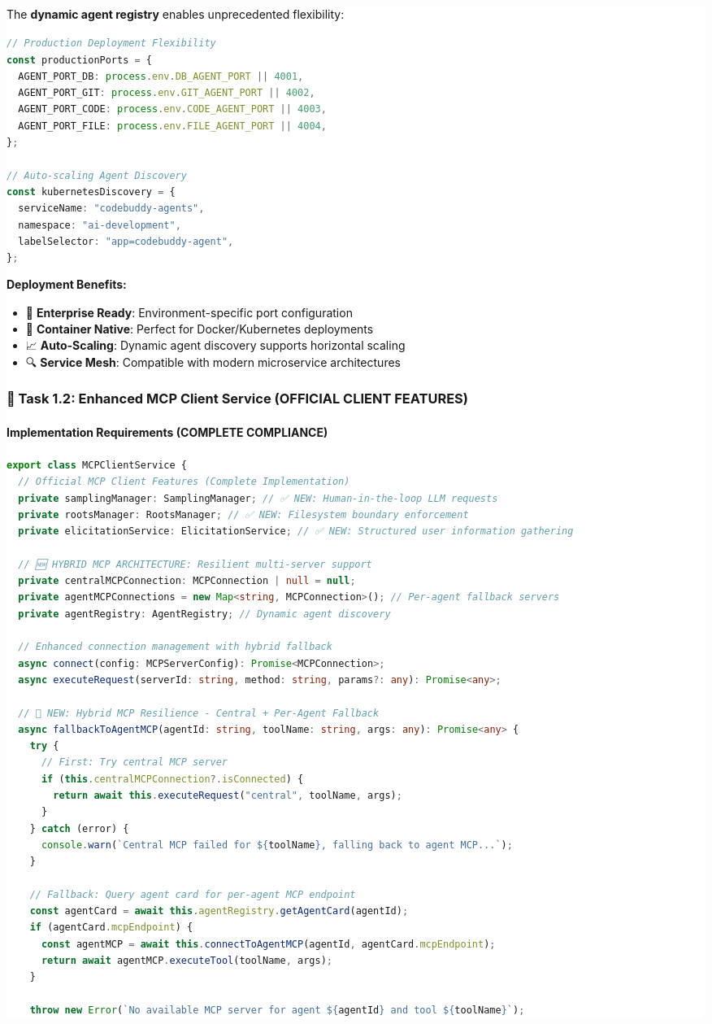 The **dynamic agent registry** enables unprecedented flexibility:

```typescript
// Production Deployment Flexibility
const productionPorts = {
  AGENT_PORT_DB: process.env.DB_AGENT_PORT || 4001,
  AGENT_PORT_GIT: process.env.GIT_AGENT_PORT || 4002,
  AGENT_PORT_CODE: process.env.CODE_AGENT_PORT || 4003,
  AGENT_PORT_FILE: process.env.FILE_AGENT_PORT || 4004,
};

// Auto-scaling Agent Discovery
const kubernetesDiscovery = {
  serviceName: "codebuddy-agents",
  namespace: "ai-development",
  labelSelector: "app=codebuddy-agent",
};
```

**Deployment Benefits:**

- 🏢 **Enterprise Ready**: Environment-specific port configuration
- 🐳 **Container Native**: Perfect for Docker/Kubernetes deployments
- 📈 **Auto-Scaling**: Dynamic agent discovery supports horizontal scaling
- 🔍 **Service Mesh**: Compatible with modern microservice architectures

### **🔧 Task 1.2: Enhanced MCP Client Service (OFFICIAL CLIENT FEATURES)**

#### **Implementation Requirements (COMPLETE COMPLIANCE)**

```typescript
export class MCPClientService {
  // Official MCP Client Features (Complete Implementation)
  private samplingManager: SamplingManager; // ✅ NEW: Human-in-the-loop LLM requests
  private rootsManager: RootsManager; // ✅ NEW: Filesystem boundary enforcement
  private elicitationService: ElicitationService; // ✅ NEW: Structured user information gathering

  // 🆕 HYBRID MCP ARCHITECTURE: Resilient multi-server support
  private centralMCPConnection: MCPConnection | null = null;
  private agentMCPConnections = new Map<string, MCPConnection>(); // Per-agent fallback servers
  private agentRegistry: AgentRegistry; // Dynamic agent discovery

  // Enhanced connection management with hybrid fallback
  async connect(config: MCPServerConfig): Promise<MCPConnection>;
  async executeRequest(serverId: string, method: string, params?: any): Promise<any>;

  // 🚀 NEW: Hybrid MCP Resilience - Central + Per-Agent Fallback
  async fallbackToAgentMCP(agentId: string, toolName: string, args: any): Promise<any> {
    try {
      // First: Try central MCP server
      if (this.centralMCPConnection?.isConnected) {
        return await this.executeRequest("central", toolName, args);
      }
    } catch (error) {
      console.warn(`Central MCP failed for ${toolName}, falling back to agent MCP...`);
    }

    // Fallback: Query agent card for per-agent MCP endpoint
    const agentCard = await this.agentRegistry.getAgentCard(agentId);
    if (agentCard.mcpEndpoint) {
      const agentMCP = await this.connectToAgentMCP(agentId, agentCard.mcpEndpoint);
      return await agentMCP.executeTool(toolName, args);
    }

    throw new Error(`No available MCP server for agent ${agentId} and tool ${toolName}`);
```